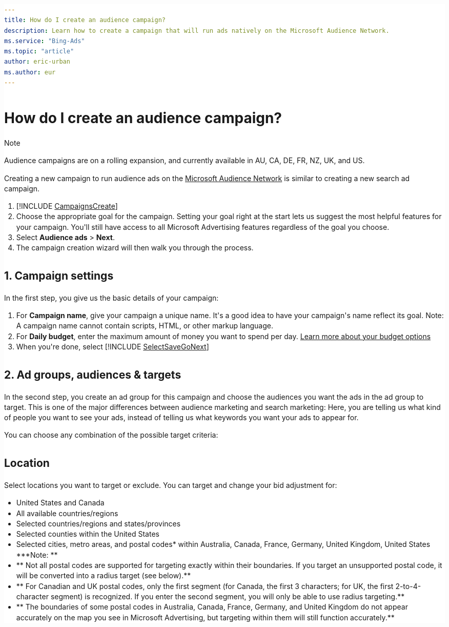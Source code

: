 ```yaml
---
title: How do I create an audience campaign?
description: Learn how to create a campaign that will run ads natively on the Microsoft Audience Network.
ms.service: "Bing-Ads"
ms.topic: "article"
author: eric-urban
ms.author: eur
---
```


# How do I create an audience campaign?

> [!NOTE]
> Audience campaigns are on a rolling expansion, and currently available in AU, CA, DE, FR, NZ, UK, and US.

Creating a new campaign to run audience ads on the [Microsoft Audience Network](./hlp_BA_CONC_AboutMSAN.md) is similar to creating a new search ad campaign.

1. [!INCLUDE [CampaignsCreate](./includes/CampaignsCreate.md)]
1. Choose the appropriate goal for the campaign. Setting your goal right at the start lets us suggest the most helpful features for your campaign. You'll still have access to all Microsoft Advertising features regardless of the goal you choose.
1. Select **Audience ads** > **Next**.
1. The campaign creation wizard will then walk you through the process.

## 1. Campaign settings
In the first step, you give us the basic details of your campaign:
1. For **Campaign name**, give your campaign a unique name. It's a good idea to have your campaign's name reflect its goal. Note: A campaign name cannot contain scripts, HTML, or other markup language.
1. For **Daily budget**, enter the maximum amount of money you want to spend per day. [Learn more about your budget options](./hlp_BA_CONC_AboutBudgetType.md)
1. When you're done, select [!INCLUDE [SelectSaveGoNext](./includes/SelectSaveGoNext.md)]

## 2. Ad groups, audiences &amp; targets
In the second step, you create an ad group for this campaign and choose the audiences you want the ads in the ad group to target. This is one of the major differences between audience marketing and search marketing: Here, you are telling us what kind of people you want to see your ads, instead of telling us what keywords you want your ads to appear for.

You can choose any combination of the possible target criteria:
## Location
Select locations you want to target or exclude. You can target and change your bid adjustment for:
- United States and Canada
- All available countries/regions
- Selected countries/regions and states/provinces
- Selected counties within the United States
- Selected cities, metro areas, and postal codes\* within Australia, Canada, France, Germany, United Kingdom, United States
**\*Note:	**
- **	Not all postal codes are supported for targeting exactly within their boundaries. If you target an unsupported postal code, it will be converted into a radius target (see below).**
- **	For Canadian and UK postal codes, only the first segment (for Canada, the first 3 characters; for UK, the first 2-to-4-character segment) is recognized. If you enter the second segment, you will only be able to use radius targeting.**
- **	The boundaries of some postal codes in Australia, Canada, France, Germany, and United Kingdom do not appear accurately on the map you see in Microsoft Advertising, but targeting within them will still function accurately.**
